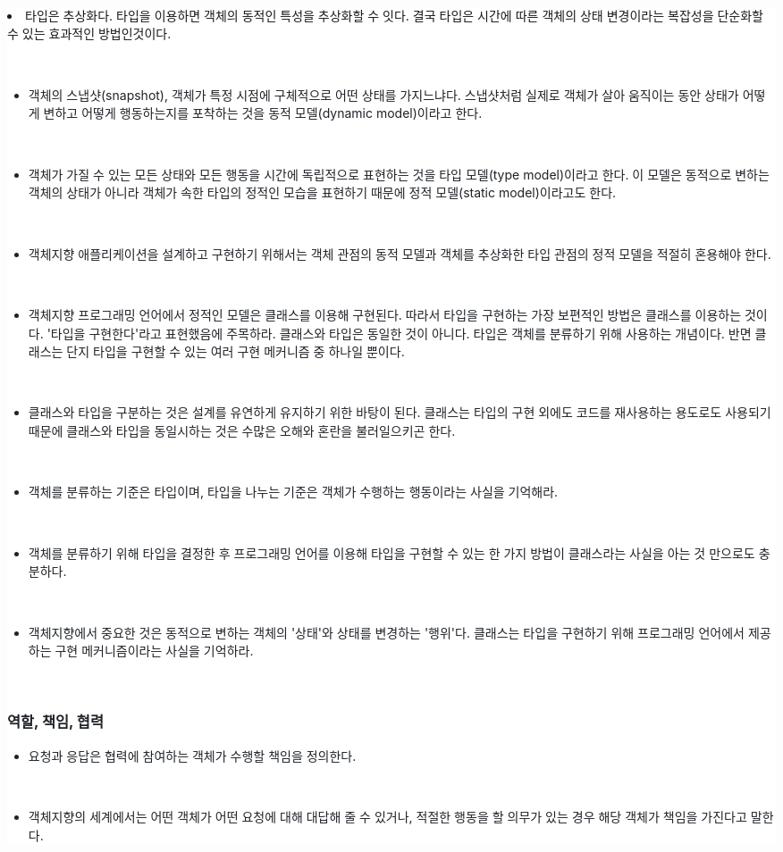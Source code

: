<li>타입은 추상화다. 타입을 이용하면 객체의 동적인 특성을 추상화할 수 잇다. 결국 타입은 시간에 따른 객체의 상태 변경이라는 복잡성을 단순화할 수 있는 효과적인 방법인것이다.</li>
</ul>
<p data-ke-size="size16">&nbsp;</p>
<ul style="list-style-type: disc; background-color: #ffffff; color: #1f2328; text-align: start;" data-ke-list-type="disc">
<li>객체의 스냅샷(snapshot), 객체가 특정 시점에 구체적으로 어떤 상태를 가지느냐다. 스냅샷처럼 실제로 객체가 살아 움직이는 동안 상태가 어떻게 변하고 어떻게 행동하는지를 포착하는 것을 동적 모델(dynamic model)이라고 한다.</li>
</ul>
<p data-ke-size="size16">&nbsp;</p>
<ul style="list-style-type: disc; background-color: #ffffff; color: #1f2328; text-align: start;" data-ke-list-type="disc">
<li>객체가 가질 수 있는 모든 상태와 모든 행동을 시간에 독립적으로 표현하는 것을 타입 모델(type model)이라고 한다. 이 모델은 동적으로 변하는 객체의 상태가 아니라 객체가 속한 타입의 정적인 모습을 표현하기 때문에 정적 모델(static model)이라고도 한다.</li>
</ul>
<p data-ke-size="size16">&nbsp;</p>
<ul style="list-style-type: disc; background-color: #ffffff; color: #1f2328; text-align: start;" data-ke-list-type="disc">
<li>객체지향 애플리케이션을 설계하고 구현하기 위해서는 객체 관점의 동적 모델과 객체를 추상화한 타입 관점의 정적 모델을 적절히 혼용해야 한다.</li>
</ul>
<p data-ke-size="size16">&nbsp;</p>
<ul style="list-style-type: disc; background-color: #ffffff; color: #1f2328; text-align: start;" data-ke-list-type="disc">
<li>객체지향 프로그래밍 언어에서 정적인 모델은 클래스를 이용해 구현된다. 따라서 타입을 구현하는 가장 보편적인 방법은 클래스를 이용하는 것이다. '타입을 구현한다'라고 표현했음에 주목하라. 클래스와 타입은 동일한 것이 아니다. 타입은 객체를 분류하기 위해 사용하는 개념이다. 반면 클래스는 단지 타입을 구현할 수 있는 여러 구현 메커니즘 중 하나일 뿐이다.</li>
</ul>
<p data-ke-size="size16">&nbsp;</p>
<ul style="list-style-type: disc; background-color: #ffffff; color: #1f2328; text-align: start;" data-ke-list-type="disc">
<li>클래스와 타입을 구분하는 것은 설계를 유연하게 유지하기 위한 바탕이 된다. 클래스는 타입의 구현 외에도 코드를 재사용하는 용도로도 사용되기 때문에 클래스와 타입을 동일시하는 것은 수많은 오해와 혼란을 불러일으키곤 한다.</li>
</ul>
<p data-ke-size="size16">&nbsp;</p>
<ul style="list-style-type: disc; background-color: #ffffff; color: #1f2328; text-align: start;" data-ke-list-type="disc">
<li>객체를 분류하는 기준은 타입이며, 타입을 나누는 기준은 객체가 수행하는 행동이라는 사실을 기억해라.</li>
</ul>
<p data-ke-size="size16">&nbsp;</p>
<ul style="list-style-type: disc; background-color: #ffffff; color: #1f2328; text-align: start;" data-ke-list-type="disc">
<li>객체를 분류하기 위해 타입을 결정한 후 프로그래밍 언어를 이용해 타입을 구현할 수 있는 한 가지 방법이 클래스라는 사실을 아는 것 만으로도 충분하다.</li>
</ul>
<p data-ke-size="size16">&nbsp;</p>
<ul style="list-style-type: disc; background-color: #ffffff; color: #1f2328; text-align: start;" data-ke-list-type="disc">
<li>객체지향에서 중요한 것은 동적으로 변하는 객체의 '상태'와 상태를 변경하는 '행위'다. 클래스는 타입을 구현하기 위해 프로그래밍 언어에서 제공하는 구현 메커니즘이라는 사실을 기억하라.</li>
</ul>
<p data-ke-size="size16">&nbsp;</p>
<div style="background-color: #ffffff; color: #1f2328; text-align: start;">
<h3 data-ke-size="size23">역할, 책임, 협력</h3>
<a id="user-content-역할-책임-협력" style="color: #000000;" href="https://github.com/mangosystem/WIKI/tree/master/books/the_essence_of_object_orientation#%EC%97%AD%ED%95%A0-%EC%B1%85%EC%9E%84-%ED%98%91%EB%A0%A5"></a></div>
<ul style="list-style-type: disc; background-color: #ffffff; color: #1f2328; text-align: start;" data-ke-list-type="disc">
<li>요청과 응답은 협력에 참여하는 객체가 수행할 책임을 정의한다.</li>
</ul>
<p data-ke-size="size16">&nbsp;</p>
<ul style="list-style-type: disc; background-color: #ffffff; color: #1f2328; text-align: start;" data-ke-list-type="disc">
<li>객체지향의 세계에서는 어떤 객체가 어떤 요청에 대해 대답해 줄 수 있거나, 적절한 행동을 할 의무가 있는 경우 해당 객체가 책임을 가진다고 말한다.</li>
</ul>